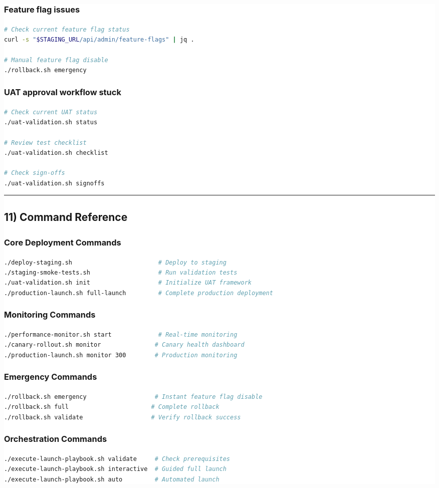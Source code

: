 ### Feature flag issues
```bash
# Check current feature flag status
curl -s "$STAGING_URL/api/admin/feature-flags" | jq .

# Manual feature flag disable
./rollback.sh emergency
```

### UAT approval workflow stuck
```bash
# Check current UAT status
./uat-validation.sh status

# Review test checklist
./uat-validation.sh checklist

# Check sign-offs
./uat-validation.sh signoffs
```

---

## 11) Command Reference

### Core Deployment Commands
```bash
./deploy-staging.sh                        # Deploy to staging
./staging-smoke-tests.sh                   # Run validation tests
./uat-validation.sh init                   # Initialize UAT framework
./production-launch.sh full-launch         # Complete production deployment
```

### Monitoring Commands
```bash
./performance-monitor.sh start             # Real-time monitoring
./canary-rollout.sh monitor               # Canary health dashboard
./production-launch.sh monitor 300        # Production monitoring
```

### Emergency Commands
```bash
./rollback.sh emergency                   # Instant feature flag disable
./rollback.sh full                       # Complete rollback
./rollback.sh validate                   # Verify rollback success
```

### Orchestration Commands
```bash
./execute-launch-playbook.sh validate     # Check prerequisites
./execute-launch-playbook.sh interactive  # Guided full launch
./execute-launch-playbook.sh auto         # Automated launch
```
